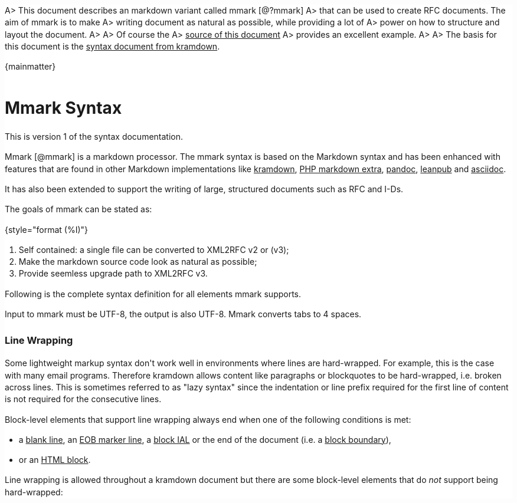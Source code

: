 A> This document describes an markdown variant called mmark [@?mmark]
A> that can be used to create RFC documents. The aim of mmark is to make
A> writing document as natural as possible, while providing a lot of
A> power on how to structure and layout the document.
A>
A> Of course the 
A> [source of this document](https://raw.githubusercontent.com/miekg/mmark/master/syntax.md)
A> provides an excellent example.
A>
A> The basis for this document is the [syntax document from kramdown](http://kramdown.gettalong.org/syntax.html).

{mainmatter}

# Mmark Syntax

This is version 1 of the syntax documentation.

Mmark [@mmark] is a markdown processor. 
The mmark syntax is based on the Markdown syntax and has been enhanced with features that are
found in other Markdown implementations like [kramdown], [PHP markdown extra], [pandoc], [leanpub] and
[asciidoc]. 

It has also been extended to support the writing of large, structured documents
such as RFC and I-Ds. 

The goals of mmark can be stated as:

{style="format (%I)"}
1. Self contained: a single file can be converted to XML2RFC v2 or (v3);
2. Make the markdown source code look as natural as possible;
3. Provide seemless upgrade path to XML2RFC v3.

Following is the complete syntax definition for all elements mmark supports. 

Input to mmark must be UTF-8, the output is also UTF-8. Mmark converts tabs to 4 spaces.

### Line Wrapping

Some lightweight markup syntax don't work well in environments where lines are hard-wrapped. For
example, this is the case with many email programs. Therefore kramdown allows content like
paragraphs or blockquotes to be hard-wrapped, i.e. broken across lines. This is sometimes referred
to as "lazy syntax" since the indentation or line prefix required for the first line of content is
not required for the consecutive lines.

Block-level elements that support line wrapping always end when one of the following conditions is
met:

* a [blank line](#blank-lines), an [EOB marker line](#eob-marker), a [block
  IAL](#block-ials) or the end of the document (i.e. a [block
  boundary](#block-boundaries)),

*  or an [HTML block](#html-blocks).

Line wrapping is allowed throughout a kramdown document but there are some block-level elements that
do *not* support being hard-wrapped:


[kramdown]: http://http://kramdown.gettalong.org/
[leanpub]: https://leanpub.com/help/manual
[asciidoc]: http://www.methods.co.nz/asciidoc/
[PHP markdown extra]: http://michelf.com/projects/php-markdown/extra/
[pandoc]: http://johnmacfarlane.net/pandoc/
[MathJax]: http://www.mathjax.org
[BlueCloth]: http://deveiate.org/projects/BlueCloth
[RedCloth]: http://redcloth.org/